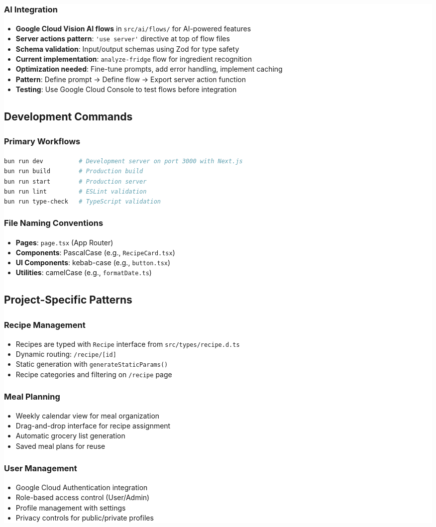 ### AI Integration

- **Google Cloud Vision AI flows** in `src/ai/flows/` for AI-powered features
- **Server actions pattern**: `'use server'` directive at top of flow files
- **Schema validation**: Input/output schemas using Zod for type safety
- **Current implementation**: `analyze-fridge` flow for ingredient recognition
- **Optimization needed**: Fine-tune prompts, add error handling, implement caching
- **Pattern**: Define prompt → Define flow → Export server action function
- **Testing**: Use Google Cloud Console to test flows before integration

## Development Commands

### Primary Workflows

```bash
bun run dev          # Development server on port 3000 with Next.js
bun run build        # Production build
bun run start        # Production server
bun run lint         # ESLint validation
bun run type-check   # TypeScript validation
```

### File Naming Conventions

- **Pages**: `page.tsx` (App Router)
- **Components**: PascalCase (e.g., `RecipeCard.tsx`)
- **UI Components**: kebab-case (e.g., `button.tsx`)
- **Utilities**: camelCase (e.g., `formatDate.ts`)

## Project-Specific Patterns

### Recipe Management

- Recipes are typed with `Recipe` interface from `src/types/recipe.d.ts`
- Dynamic routing: `/recipe/[id]`
- Static generation with `generateStaticParams()`
- Recipe categories and filtering on `/recipe` page

### Meal Planning

- Weekly calendar view for meal organization
- Drag-and-drop interface for recipe assignment
- Automatic grocery list generation
- Saved meal plans for reuse

### User Management

- Google Cloud Authentication integration
- Role-based access control (User/Admin)
- Profile management with settings
- Privacy controls for public/private profiles
